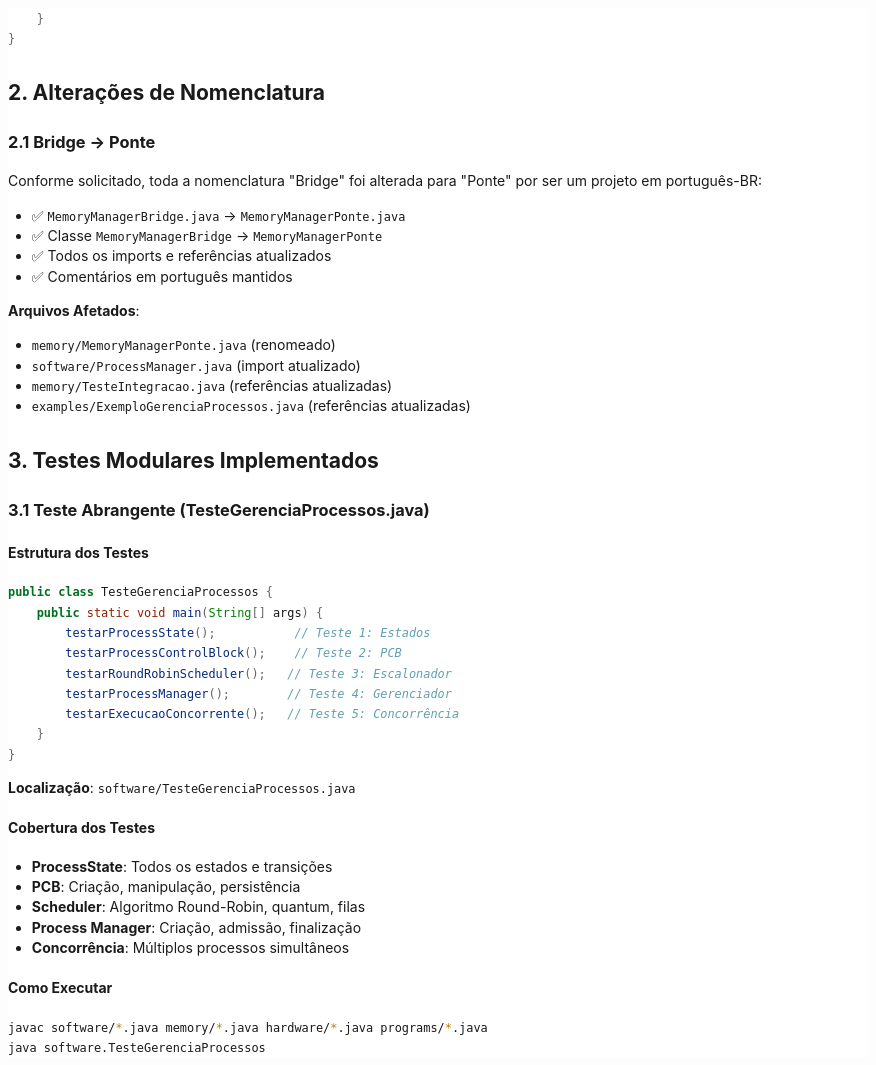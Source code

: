 ```java
    }
}
```

## 2. Alterações de Nomenclatura

### 2.1 Bridge → Ponte

Conforme solicitado, toda a nomenclatura "Bridge" foi alterada para "Ponte" por ser um projeto em português-BR:

- ✅ `MemoryManagerBridge.java` → `MemoryManagerPonte.java`
- ✅ Classe `MemoryManagerBridge` → `MemoryManagerPonte`
- ✅ Todos os imports e referências atualizados
- ✅ Comentários em português mantidos

**Arquivos Afetados**:
- `memory/MemoryManagerPonte.java` (renomeado)
- `software/ProcessManager.java` (import atualizado)
- `memory/TesteIntegracao.java` (referências atualizadas)
- `examples/ExemploGerenciaProcessos.java` (referências atualizadas)

## 3. Testes Modulares Implementados

### 3.1 Teste Abrangente (TesteGerenciaProcessos.java)

#### Estrutura dos Testes
```java
public class TesteGerenciaProcessos {
    public static void main(String[] args) {
        testarProcessState();           // Teste 1: Estados
        testarProcessControlBlock();    // Teste 2: PCB
        testarRoundRobinScheduler();   // Teste 3: Escalonador
        testarProcessManager();        // Teste 4: Gerenciador
        testarExecucaoConcorrente();   // Teste 5: Concorrência
    }
}
```

**Localização**: `software/TesteGerenciaProcessos.java`

#### Cobertura dos Testes
- **ProcessState**: Todos os estados e transições
- **PCB**: Criação, manipulação, persistência
- **Scheduler**: Algoritmo Round-Robin, quantum, filas
- **Process Manager**: Criação, admissão, finalização
- **Concorrência**: Múltiplos processos simultâneos

#### Como Executar
```bash
javac software/*.java memory/*.java hardware/*.java programs/*.java
java software.TesteGerenciaProcessos
```
